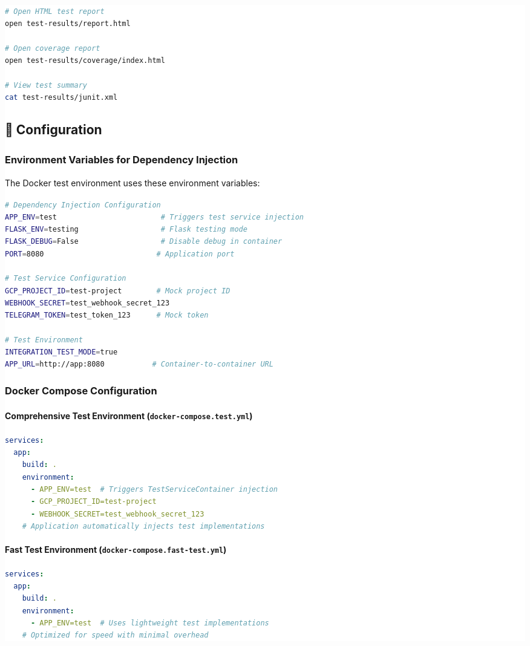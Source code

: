 ```bash
# Open HTML test report
open test-results/report.html

# Open coverage report
open test-results/coverage/index.html

# View test summary
cat test-results/junit.xml
```

## 🔧 **Configuration**

### Environment Variables for Dependency Injection

The Docker test environment uses these environment variables:

```bash
# Dependency Injection Configuration
APP_ENV=test                        # Triggers test service injection
FLASK_ENV=testing                   # Flask testing mode
FLASK_DEBUG=False                   # Disable debug in container
PORT=8080                          # Application port

# Test Service Configuration
GCP_PROJECT_ID=test-project        # Mock project ID
WEBHOOK_SECRET=test_webhook_secret_123
TELEGRAM_TOKEN=test_token_123      # Mock token

# Test Environment
INTEGRATION_TEST_MODE=true
APP_URL=http://app:8080           # Container-to-container URL
```

### Docker Compose Configuration

#### Comprehensive Test Environment (`docker-compose.test.yml`)
```yaml
services:
  app:
    build: .
    environment:
      - APP_ENV=test  # Triggers TestServiceContainer injection
      - GCP_PROJECT_ID=test-project
      - WEBHOOK_SECRET=test_webhook_secret_123
    # Application automatically injects test implementations
```

#### Fast Test Environment (`docker-compose.fast-test.yml`)
```yaml
services:
  app:
    build: .
    environment:
      - APP_ENV=test  # Uses lightweight test implementations
    # Optimized for speed with minimal overhead
```
